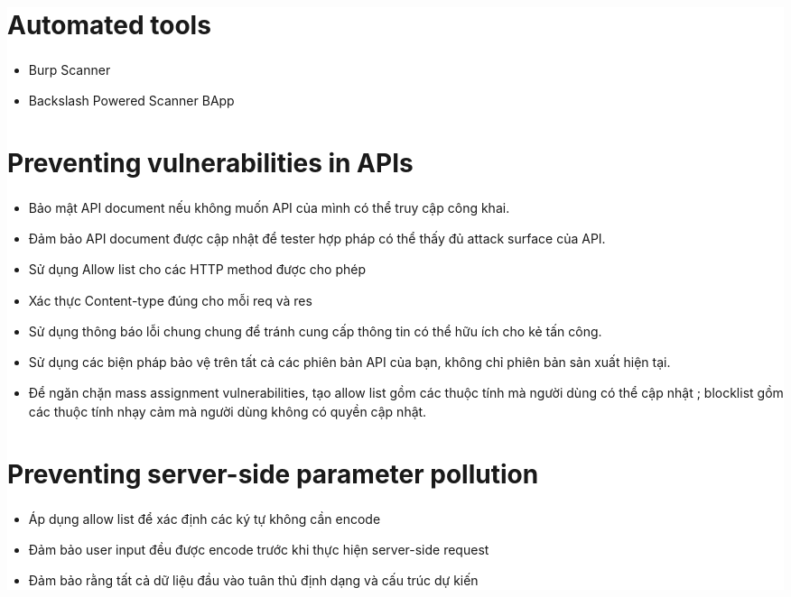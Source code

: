 # Automated tools

- Burp Scanner 

- Backslash Powered Scanner BApp

# Preventing vulnerabilities in APIs


- Bảo mật API document nếu không muốn API của mình có thể truy cập công khai.

- Đảm bảo API document được cập nhật để tester hợp pháp có thể thấy đủ attack surface của API.

- Sử dụng Allow list cho các HTTP method được cho phép

- Xác thực Content-type đúng cho mỗi req và res

- Sử dụng thông báo lỗi chung chung để tránh cung cấp thông tin có thể hữu ích cho kẻ tấn công.

- Sử dụng các biện pháp bảo vệ trên tất cả các phiên bản API của bạn, không chỉ phiên bản sản xuất hiện tại.

- Để ngăn chặn mass assignment vulnerabilities, tạo allow list gồm các thuộc tính mà người dùng có thể cập nhật ; blocklist gồm các thuộc tính nhạy cảm mà người dùng không có quyền cập nhật.

# Preventing server-side parameter pollution

- Áp dụng allow list để xác định các ký tự không cần encode 

- Đảm bảo user input đều được encode trước khi thực hiện server-side request 

- Đảm bảo rằng tất cả dữ liệu đầu vào tuân thủ định dạng và cấu trúc dự kiến